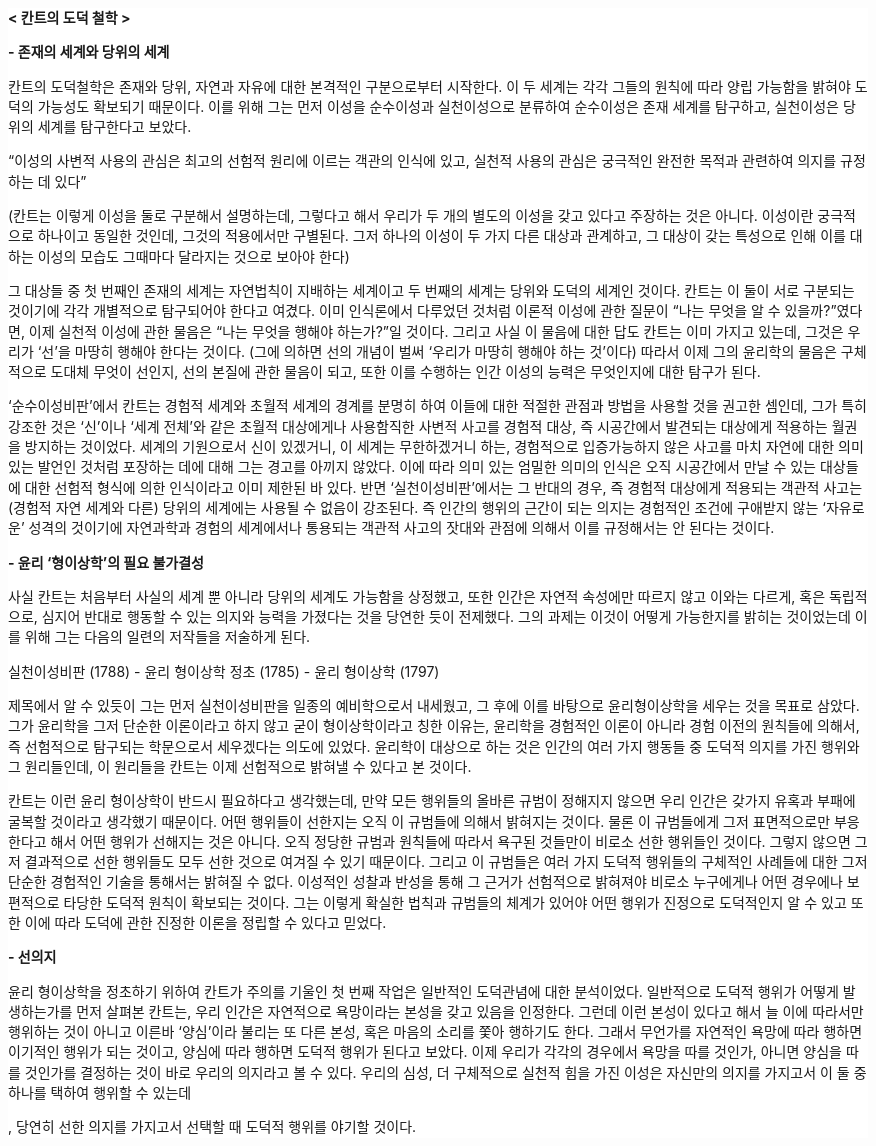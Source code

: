   **< 칸트의 도덕 철학  >**

  **- 존재의 세계와 당위의 세계**

  칸트의 도덕철학은 존재와 당위, 자연과 자유에 대한 본격적인 구분으로부터 시작한다. 이 두 세계는 각각 그들의 원칙에 따라 양립 가능함을 밝혀야 도덕의 가능성도 확보되기 때문이다. 이를 위해 그는 먼저 이성을 순수이성과 실천이성으로 분류하여 순수이성은 존재 세계를 탐구하고, 실천이성은 당위의 세계를 탐구한다고 보았다.

  “이성의 사변적 사용의 관심은 최고의 선험적 원리에 이르는 객관의 인식에 있고, 실천적 사용의 관심은 궁극적인 완전한 목적과 관련하여 의지를 규정하는 데 있다”

  (칸트는 이렇게 이성을 둘로 구분해서 설명하는데, 그렇다고 해서 우리가 두 개의 별도의 이성을 갖고 있다고 주장하는 것은 아니다. 이성이란 궁극적으로 하나이고 동일한 것인데, 그것의 적용에서만 구별된다. 그저 하나의 이성이 두 가지 다른 대상과 관계하고, 그 대상이 갖는 특성으로 인해 이를 대하는 이성의 모습도 그때마다 달라지는 것으로 보아야 한다)

  그 대상들 중 첫 번째인 존재의 세계는 자연법칙이 지배하는 세계이고 두 번째의 세계는 당위와 도덕의 세계인 것이다. 칸트는 이 둘이 서로 구분되는 것이기에 각각 개별적으로 탐구되어야 한다고 여겼다. 이미 인식론에서 다루었던 것처럼 이론적 이성에 관한 질문이 “나는 무엇을 알 수 있을까?”였다면, 이제 실천적 이성에 관한 물음은 “나는 무엇을 행해야 하는가?”일 것이다. 그리고 사실 이 물음에 대한 답도 칸트는 이미 가지고 있는데, 그것은 우리가 ‘선’을 마땅히 행해야 한다는 것이다. (그에 의하면 선의 개념이 벌써 ‘우리가 마땅히 행해야 하는 것’이다) 따라서 이제 그의 윤리학의 물음은 구체적으로 도대체 무엇이 선인지, 선의 본질에 관한 물음이 되고, 또한 이를 수행하는 인간 이성의 능력은 무엇인지에 대한 탐구가 된다.

  ‘순수이성비판’에서 칸트는 경험적 세계와 초월적 세계의 경계를 분명히 하여 이들에 대한 적절한 관점과 방법을 사용할 것을 권고한 셈인데, 그가 특히 강조한 것은 ‘신’이나 ‘세계 전체’와 같은 초월적 대상에게나 사용함직한 사변적 사고를 경험적 대상, 즉 시공간에서 발견되는 대상에게 적용하는 월권을 방지하는 것이었다. 세계의 기원으로서 신이 있겠거니, 이 세계는 무한하겠거니 하는, 경험적으로 입증가능하지 않은 사고를 마치 자연에 대한 의미 있는 발언인 것처럼 포장하는 데에 대해 그는 경고를 아끼지 않았다. 이에 따라 의미 있는 엄밀한 의미의 인식은 오직 시공간에서 만날 수 있는 대상들에 대한 선험적 형식에 의한 인식이라고 이미 제한된 바 있다. 반면 ‘실천이성비판’에서는 그 반대의 경우, 즉 경험적 대상에게 적용되는 객관적 사고는 (경험적 자연 세계와 다른) 당위의 세계에는 사용될 수 없음이 강조된다. 즉 인간의 행위의 근간이 되는 의지는 경험적인 조건에 구애받지 않는 ‘자유로운’ 성격의 것이기에 자연과학과 경험의 세계에서나 통용되는 객관적 사고의 잣대와 관점에 의해서 이를 규정해서는 안 된다는 것이다. 

  **- 윤리 ‘형이상학’의 필요 불가결성**

  사실 칸트는 처음부터 사실의 세계 뿐 아니라 당위의 세계도 가능함을 상정했고, 또한 인간은 자연적 속성에만 따르지 않고 이와는 다르게, 혹은 독립적으로, 심지어 반대로 행동할 수 있는 의지와 능력을 가졌다는 것을 당연한 듯이 전제했다. 그의 과제는 이것이 어떻게 가능한지를 밝히는 것이었는데 이를 위해 그는 다음의 일련의 저작들을 저술하게 된다.

  실천이성비판 (1788) - 윤리 형이상학 정초 (1785) - 윤리 형이상학 (1797)

  제목에서 알 수 있듯이 그는 먼저 실천이성비판을 일종의 예비학으로서 내세웠고, 그 후에 이를 바탕으로 윤리형이상학을 세우는 것을 목표로 삼았다. 그가 윤리학을 그저 단순한 이론이라고 하지 않고 굳이 형이상학이라고 칭한 이유는, 윤리학을 경험적인 이론이 아니라 경험 이전의 원칙들에 의해서, 즉 선험적으로 탐구되는 학문으로서 세우겠다는 의도에 있었다. 윤리학이 대상으로 하는 것은 인간의 여러 가지 행동들 중 도덕적 의지를 가진 행위와 그 원리들인데, 이 원리들을 칸트는 이제 선험적으로 밝혀낼 수 있다고 본 것이다.

  칸트는 이런 윤리 형이상학이 반드시 필요하다고 생각했는데, 만약 모든 행위들의 올바른 규범이 정해지지 않으면 우리 인간은 갖가지 유혹과 부패에 굴복할 것이라고 생각했기 때문이다. 어떤 행위들이 선한지는 오직 이 규범들에 의해서  밝혀지는 것이다. 물론 이 규범들에게 그저 표면적으로만 부응한다고 해서 어떤 행위가 선해지는 것은 아니다. 오직 정당한 규범과 원칙들에 따라서 욕구된 것들만이 비로소 선한 행위들인 것이다. 그렇지 않으면 그저 결과적으로 선한 행위들도 모두 선한 것으로 여겨질 수 있기 때문이다. 그리고 이 규범들은 여러 가지 도덕적 행위들의 구체적인 사례들에 대한 그저 단순한 경험적인 기술을 통해서는 밝혀질 수 없다. 이성적인 성찰과 반성을 통해 그 근거가 선험적으로 밝혀져야 비로소 누구에게나 어떤 경우에나 보편적으로 타당한 도덕적 원칙이 확보되는 것이다. 그는 이렇게 확실한 법칙과 규범들의 체계가 있어야 어떤 행위가 진정으로 도덕적인지 알 수 있고 또한 이에 따라 도덕에 관한 진정한 이론을 정립할 수 있다고 믿었다.


  **- 선의지**

  윤리 형이상학을 정초하기 위하여 칸트가 주의를 기울인 첫 번째 작업은 일반적인 도덕관념에 대한 분석이었다. 일반적으로 도덕적 행위가 어떻게 발생하는가를 먼저 살펴본 칸트는, 우리 인간은 자연적으로 욕망이라는 본성을 갖고 있음을 인정한다. 그런데 이런 본성이 있다고 해서 늘 이에 따라서만 행위하는 것이 아니고 이른바 ‘양심’이라 불리는 또 다른 본성, 혹은 마음의 소리를 쫓아 행하기도 한다. 그래서 무언가를 자연적인 욕망에 따라 행하면 이기적인 행위가 되는 것이고, 양심에 따라 행하면 도덕적 행위가 된다고 보았다. 이제 우리가 각각의 경우에서 욕망을 따를 것인가, 아니면 양심을 따를 것인가를 결정하는 것이 바로 우리의 의지라고 볼 수 있다. 우리의 심성, 더 구체적으로 실천적 힘을 가진 이성은 자신만의 의지를 가지고서 이 둘 중 하나를 택하여 행위할 수 있는데
  
  
  
  
  
  
  
  
  
  , 당연히 선한 의지를 가지고서 선택할 때 도덕적 행위를 야기할 것이다.
